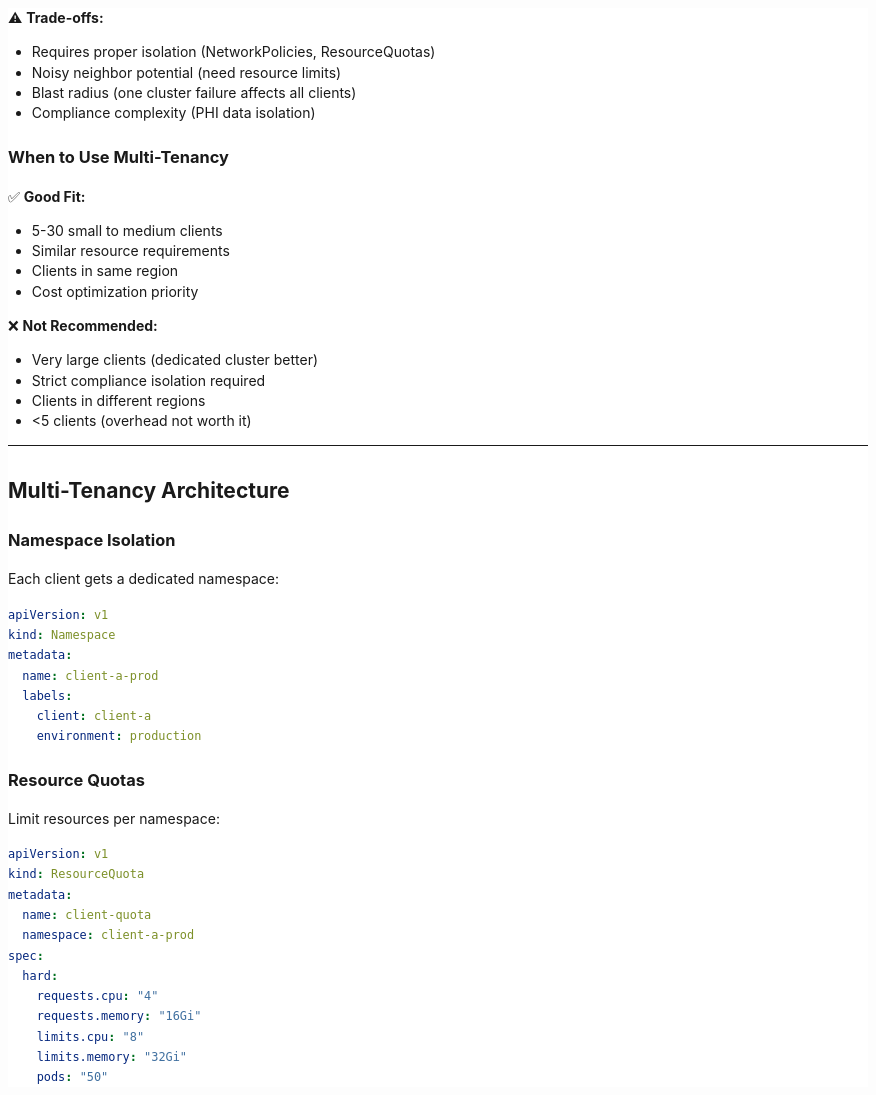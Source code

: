 ⚠️ **Trade-offs:**
- Requires proper isolation (NetworkPolicies, ResourceQuotas)
- Noisy neighbor potential (need resource limits)
- Blast radius (one cluster failure affects all clients)
- Compliance complexity (PHI data isolation)

### When to Use Multi-Tenancy

✅ **Good Fit:**
- 5-30 small to medium clients
- Similar resource requirements
- Clients in same region
- Cost optimization priority

❌ **Not Recommended:**
- Very large clients (dedicated cluster better)
- Strict compliance isolation required
- Clients in different regions
- <5 clients (overhead not worth it)

---

## Multi-Tenancy Architecture

### Namespace Isolation

Each client gets a dedicated namespace:

```yaml
apiVersion: v1
kind: Namespace
metadata:
  name: client-a-prod
  labels:
    client: client-a
    environment: production
```

### Resource Quotas

Limit resources per namespace:

```yaml
apiVersion: v1
kind: ResourceQuota
metadata:
  name: client-quota
  namespace: client-a-prod
spec:
  hard:
    requests.cpu: "4"
    requests.memory: "16Gi"
    limits.cpu: "8"
    limits.memory: "32Gi"
    pods: "50"
```
